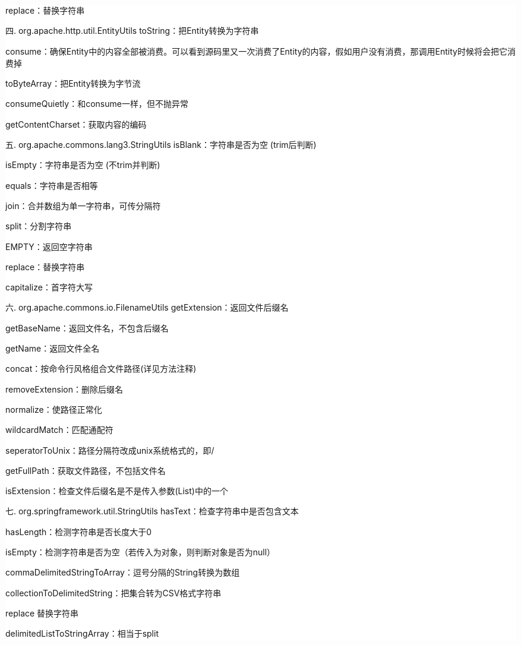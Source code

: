 replace：替换字符串

四. org.apache.http.util.EntityUtils
toString：把Entity转换为字符串

consume：确保Entity中的内容全部被消费。可以看到源码里又一次消费了Entity的内容，假如用户没有消费，那调用Entity时候将会把它消费掉

toByteArray：把Entity转换为字节流

consumeQuietly：和consume一样，但不抛异常

getContentCharset：获取内容的编码

五. org.apache.commons.lang3.StringUtils
isBlank：字符串是否为空 (trim后判断)

isEmpty：字符串是否为空 (不trim并判断)

equals：字符串是否相等

join：合并数组为单一字符串，可传分隔符

split：分割字符串

EMPTY：返回空字符串

replace：替换字符串

capitalize：首字符大写

六. org.apache.commons.io.FilenameUtils
getExtension：返回文件后缀名

getBaseName：返回文件名，不包含后缀名

getName：返回文件全名

concat：按命令行风格组合文件路径(详见方法注释)

removeExtension：删除后缀名

normalize：使路径正常化

wildcardMatch：匹配通配符

seperatorToUnix：路径分隔符改成unix系统格式的，即/

getFullPath：获取文件路径，不包括文件名

isExtension：检查文件后缀名是不是传入参数(List<String>)中的一个

七. org.springframework.util.StringUtils
hasText：检查字符串中是否包含文本

hasLength：检测字符串是否长度大于0

isEmpty：检测字符串是否为空（若传入为对象，则判断对象是否为null）

commaDelimitedStringToArray：逗号分隔的String转换为数组

collectionToDelimitedString：把集合转为CSV格式字符串

replace 替换字符串

delimitedListToStringArray：相当于split

